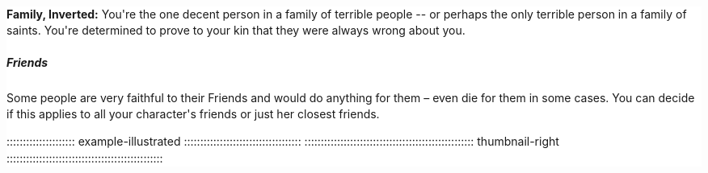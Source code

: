 **Family, Inverted:** You're the one decent person in a family of
terrible people -- or perhaps the only terrible person in a family of
saints. You're determined to prove to your kin that they were always
wrong about you.

##### Friends

Some people are very faithful to their Friends and would do anything for
them – even die for them in some cases. You can decide if this applies
to all your character's friends or just her closest friends.

::::::::::::::::::::: example-illustrated ::::::::::::::::::::::::::::::::::::
:::::::::::::::::::::::::::::::::::::::::::::::::::: thumbnail-right ::::::::::::::::::::::::::::::::::::::::::::::::